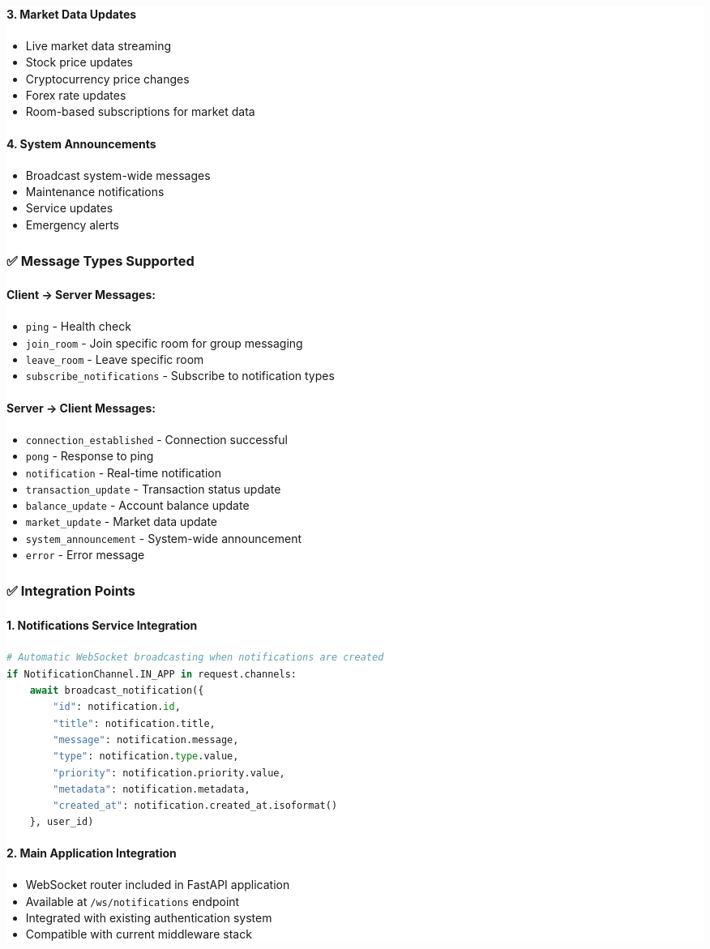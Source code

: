 #### 3. **Market Data Updates**
- Live market data streaming
- Stock price updates
- Cryptocurrency price changes
- Forex rate updates
- Room-based subscriptions for market data

#### 4. **System Announcements**
- Broadcast system-wide messages
- Maintenance notifications
- Service updates
- Emergency alerts

### ✅ Message Types Supported

#### Client → Server Messages:
- `ping` - Health check
- `join_room` - Join specific room for group messaging
- `leave_room` - Leave specific room
- `subscribe_notifications` - Subscribe to notification types

#### Server → Client Messages:
- `connection_established` - Connection successful
- `pong` - Response to ping
- `notification` - Real-time notification
- `transaction_update` - Transaction status update
- `balance_update` - Account balance update
- `market_update` - Market data update
- `system_announcement` - System-wide announcement
- `error` - Error message

### ✅ Integration Points

#### 1. **Notifications Service Integration**
```python
# Automatic WebSocket broadcasting when notifications are created
if NotificationChannel.IN_APP in request.channels:
    await broadcast_notification({
        "id": notification.id,
        "title": notification.title,
        "message": notification.message,
        "type": notification.type.value,
        "priority": notification.priority.value,
        "metadata": notification.metadata,
        "created_at": notification.created_at.isoformat()
    }, user_id)
```

#### 2. **Main Application Integration**
- WebSocket router included in FastAPI application
- Available at `/ws/notifications` endpoint
- Integrated with existing authentication system
- Compatible with current middleware stack
